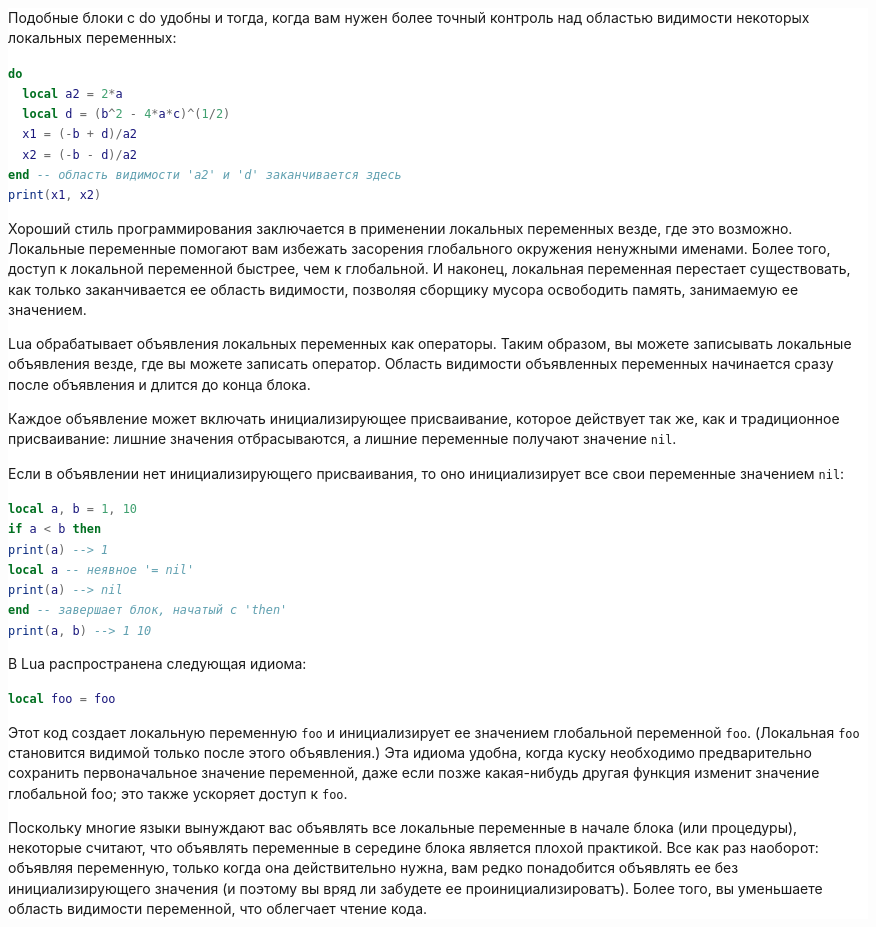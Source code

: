 Подобные блоки с do удобны и тогда, когда вам нужен более точный
контроль над областью видимости некоторых локальных переменных:

```lua
do
  local a2 = 2*a
  local d = (b^2 - 4*a*c)^(1/2)
  x1 = (-b + d)/a2
  x2 = (-b - d)/a2
end -- область видимости 'a2' и 'd' заканчивается здесь
print(x1, x2)
```

Хороший стиль программирования заключается в применении
локальных переменных везде, где это возможно. Локальные переменные
помогают вам избежать засорения глобального окружения ненужными
именами. Более того, доступ к локальной переменной быстрее, чем к
глобальной. И наконец, локальная переменная перестает существовать,
как только заканчивается ее область видимости, позволяя сборщику
мусора освободить память, занимаемую ее значением.

Lua обрабатывает объявления локальных переменных как операторы.
Таким образом, вы можете записывать локальные объявления везде, где
вы можете записать оператор. Область видимости объявленных
переменных начинается сразу после объявления и длится до конца блока.

Каждое объявление может включать инициализирующее присваивание,
которое действует так же, как и традиционное присваивание: лишние
значения отбрасываются, а лишние переменные получают значение ```nil```.

Если в объявлении нет инициализирующего присваивания, то оно
инициализирует все свои переменные значением ```nil```:

```lua
local a, b = 1, 10
if a < b then
print(a) --> 1
local a -- неявное '= nil'
print(a) --> nil
end -- завершает блок, начатый с 'then'
print(a, b) --> 1 10
```

В Lua распространена следующая идиома:
```lua
local foo = foo
```

Этот код создает локальную переменную ```foo``` и инициализирует ее
значением глобальной переменной ```foo```. (Локальная ```foo``` становится
видимой только после этого объявления.) Эта идиома удобна, когда
куску необходимо предварительно сохранить первоначальное значение
переменной, даже если позже какая-нибудь другая функция изменит
значение глобальной foo; это также ускоряет доступ к ```foo```.

Поскольку многие языки вынуждают вас объявлять все локальные
переменные в начале блока (или процедуры), некоторые считают, что
объявлять переменные в середине блока является плохой практикой. Все
как раз наоборот: объявляя переменную, только когда она
действительно нужна, вам редко понадобится объявлять ее без
инициализирующего значения (и поэтому вы вряд ли забудете ее
проинициализироватъ). Более того, вы уменьшаете область видимости
переменной, что облегчает чтение кода.
